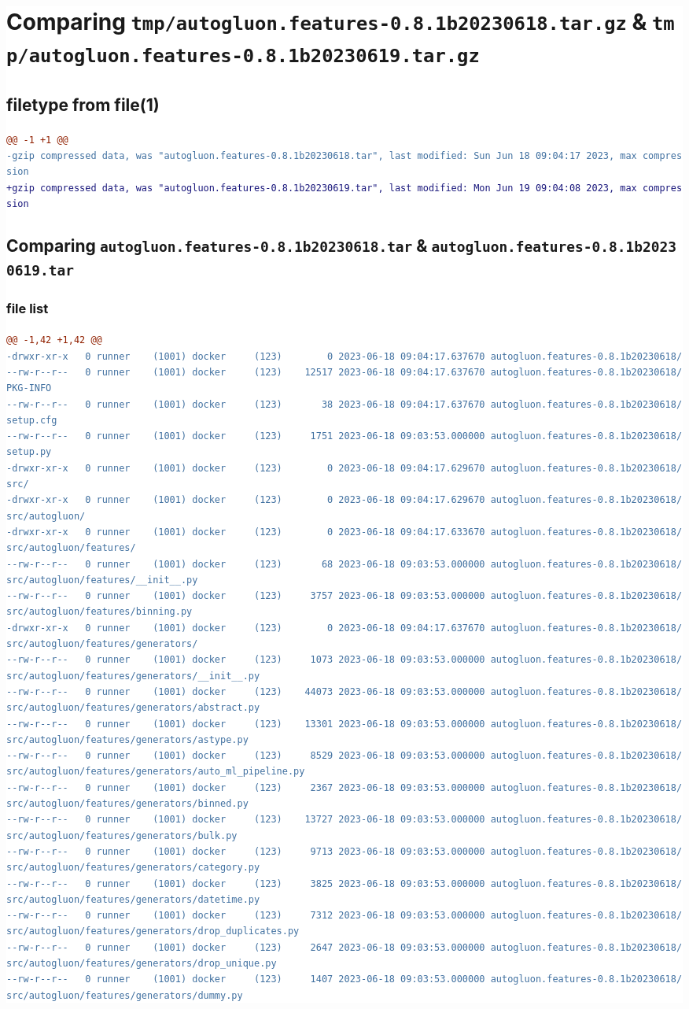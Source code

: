 # Comparing `tmp/autogluon.features-0.8.1b20230618.tar.gz` & `tmp/autogluon.features-0.8.1b20230619.tar.gz`

## filetype from file(1)

```diff
@@ -1 +1 @@
-gzip compressed data, was "autogluon.features-0.8.1b20230618.tar", last modified: Sun Jun 18 09:04:17 2023, max compression
+gzip compressed data, was "autogluon.features-0.8.1b20230619.tar", last modified: Mon Jun 19 09:04:08 2023, max compression
```

## Comparing `autogluon.features-0.8.1b20230618.tar` & `autogluon.features-0.8.1b20230619.tar`

### file list

```diff
@@ -1,42 +1,42 @@
-drwxr-xr-x   0 runner    (1001) docker     (123)        0 2023-06-18 09:04:17.637670 autogluon.features-0.8.1b20230618/
--rw-r--r--   0 runner    (1001) docker     (123)    12517 2023-06-18 09:04:17.637670 autogluon.features-0.8.1b20230618/PKG-INFO
--rw-r--r--   0 runner    (1001) docker     (123)       38 2023-06-18 09:04:17.637670 autogluon.features-0.8.1b20230618/setup.cfg
--rw-r--r--   0 runner    (1001) docker     (123)     1751 2023-06-18 09:03:53.000000 autogluon.features-0.8.1b20230618/setup.py
-drwxr-xr-x   0 runner    (1001) docker     (123)        0 2023-06-18 09:04:17.629670 autogluon.features-0.8.1b20230618/src/
-drwxr-xr-x   0 runner    (1001) docker     (123)        0 2023-06-18 09:04:17.629670 autogluon.features-0.8.1b20230618/src/autogluon/
-drwxr-xr-x   0 runner    (1001) docker     (123)        0 2023-06-18 09:04:17.633670 autogluon.features-0.8.1b20230618/src/autogluon/features/
--rw-r--r--   0 runner    (1001) docker     (123)       68 2023-06-18 09:03:53.000000 autogluon.features-0.8.1b20230618/src/autogluon/features/__init__.py
--rw-r--r--   0 runner    (1001) docker     (123)     3757 2023-06-18 09:03:53.000000 autogluon.features-0.8.1b20230618/src/autogluon/features/binning.py
-drwxr-xr-x   0 runner    (1001) docker     (123)        0 2023-06-18 09:04:17.637670 autogluon.features-0.8.1b20230618/src/autogluon/features/generators/
--rw-r--r--   0 runner    (1001) docker     (123)     1073 2023-06-18 09:03:53.000000 autogluon.features-0.8.1b20230618/src/autogluon/features/generators/__init__.py
--rw-r--r--   0 runner    (1001) docker     (123)    44073 2023-06-18 09:03:53.000000 autogluon.features-0.8.1b20230618/src/autogluon/features/generators/abstract.py
--rw-r--r--   0 runner    (1001) docker     (123)    13301 2023-06-18 09:03:53.000000 autogluon.features-0.8.1b20230618/src/autogluon/features/generators/astype.py
--rw-r--r--   0 runner    (1001) docker     (123)     8529 2023-06-18 09:03:53.000000 autogluon.features-0.8.1b20230618/src/autogluon/features/generators/auto_ml_pipeline.py
--rw-r--r--   0 runner    (1001) docker     (123)     2367 2023-06-18 09:03:53.000000 autogluon.features-0.8.1b20230618/src/autogluon/features/generators/binned.py
--rw-r--r--   0 runner    (1001) docker     (123)    13727 2023-06-18 09:03:53.000000 autogluon.features-0.8.1b20230618/src/autogluon/features/generators/bulk.py
--rw-r--r--   0 runner    (1001) docker     (123)     9713 2023-06-18 09:03:53.000000 autogluon.features-0.8.1b20230618/src/autogluon/features/generators/category.py
--rw-r--r--   0 runner    (1001) docker     (123)     3825 2023-06-18 09:03:53.000000 autogluon.features-0.8.1b20230618/src/autogluon/features/generators/datetime.py
--rw-r--r--   0 runner    (1001) docker     (123)     7312 2023-06-18 09:03:53.000000 autogluon.features-0.8.1b20230618/src/autogluon/features/generators/drop_duplicates.py
--rw-r--r--   0 runner    (1001) docker     (123)     2647 2023-06-18 09:03:53.000000 autogluon.features-0.8.1b20230618/src/autogluon/features/generators/drop_unique.py
--rw-r--r--   0 runner    (1001) docker     (123)     1407 2023-06-18 09:03:53.000000 autogluon.features-0.8.1b20230618/src/autogluon/features/generators/dummy.py
```